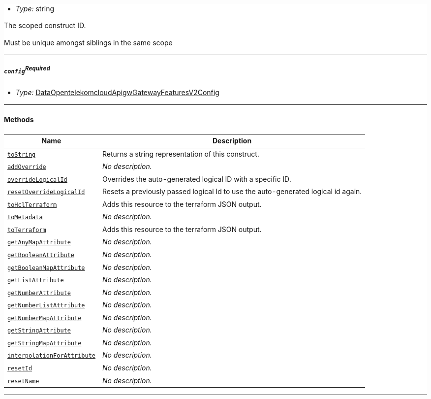- *Type:* string

The scoped construct ID.

Must be unique amongst siblings in the same scope

---

##### `config`<sup>Required</sup> <a name="config" id="@cdktf/provider-opentelekomcloud.dataOpentelekomcloudApigwGatewayFeaturesV2.DataOpentelekomcloudApigwGatewayFeaturesV2.Initializer.parameter.config"></a>

- *Type:* <a href="#@cdktf/provider-opentelekomcloud.dataOpentelekomcloudApigwGatewayFeaturesV2.DataOpentelekomcloudApigwGatewayFeaturesV2Config">DataOpentelekomcloudApigwGatewayFeaturesV2Config</a>

---

#### Methods <a name="Methods" id="Methods"></a>

| **Name** | **Description** |
| --- | --- |
| <code><a href="#@cdktf/provider-opentelekomcloud.dataOpentelekomcloudApigwGatewayFeaturesV2.DataOpentelekomcloudApigwGatewayFeaturesV2.toString">toString</a></code> | Returns a string representation of this construct. |
| <code><a href="#@cdktf/provider-opentelekomcloud.dataOpentelekomcloudApigwGatewayFeaturesV2.DataOpentelekomcloudApigwGatewayFeaturesV2.addOverride">addOverride</a></code> | *No description.* |
| <code><a href="#@cdktf/provider-opentelekomcloud.dataOpentelekomcloudApigwGatewayFeaturesV2.DataOpentelekomcloudApigwGatewayFeaturesV2.overrideLogicalId">overrideLogicalId</a></code> | Overrides the auto-generated logical ID with a specific ID. |
| <code><a href="#@cdktf/provider-opentelekomcloud.dataOpentelekomcloudApigwGatewayFeaturesV2.DataOpentelekomcloudApigwGatewayFeaturesV2.resetOverrideLogicalId">resetOverrideLogicalId</a></code> | Resets a previously passed logical Id to use the auto-generated logical id again. |
| <code><a href="#@cdktf/provider-opentelekomcloud.dataOpentelekomcloudApigwGatewayFeaturesV2.DataOpentelekomcloudApigwGatewayFeaturesV2.toHclTerraform">toHclTerraform</a></code> | Adds this resource to the terraform JSON output. |
| <code><a href="#@cdktf/provider-opentelekomcloud.dataOpentelekomcloudApigwGatewayFeaturesV2.DataOpentelekomcloudApigwGatewayFeaturesV2.toMetadata">toMetadata</a></code> | *No description.* |
| <code><a href="#@cdktf/provider-opentelekomcloud.dataOpentelekomcloudApigwGatewayFeaturesV2.DataOpentelekomcloudApigwGatewayFeaturesV2.toTerraform">toTerraform</a></code> | Adds this resource to the terraform JSON output. |
| <code><a href="#@cdktf/provider-opentelekomcloud.dataOpentelekomcloudApigwGatewayFeaturesV2.DataOpentelekomcloudApigwGatewayFeaturesV2.getAnyMapAttribute">getAnyMapAttribute</a></code> | *No description.* |
| <code><a href="#@cdktf/provider-opentelekomcloud.dataOpentelekomcloudApigwGatewayFeaturesV2.DataOpentelekomcloudApigwGatewayFeaturesV2.getBooleanAttribute">getBooleanAttribute</a></code> | *No description.* |
| <code><a href="#@cdktf/provider-opentelekomcloud.dataOpentelekomcloudApigwGatewayFeaturesV2.DataOpentelekomcloudApigwGatewayFeaturesV2.getBooleanMapAttribute">getBooleanMapAttribute</a></code> | *No description.* |
| <code><a href="#@cdktf/provider-opentelekomcloud.dataOpentelekomcloudApigwGatewayFeaturesV2.DataOpentelekomcloudApigwGatewayFeaturesV2.getListAttribute">getListAttribute</a></code> | *No description.* |
| <code><a href="#@cdktf/provider-opentelekomcloud.dataOpentelekomcloudApigwGatewayFeaturesV2.DataOpentelekomcloudApigwGatewayFeaturesV2.getNumberAttribute">getNumberAttribute</a></code> | *No description.* |
| <code><a href="#@cdktf/provider-opentelekomcloud.dataOpentelekomcloudApigwGatewayFeaturesV2.DataOpentelekomcloudApigwGatewayFeaturesV2.getNumberListAttribute">getNumberListAttribute</a></code> | *No description.* |
| <code><a href="#@cdktf/provider-opentelekomcloud.dataOpentelekomcloudApigwGatewayFeaturesV2.DataOpentelekomcloudApigwGatewayFeaturesV2.getNumberMapAttribute">getNumberMapAttribute</a></code> | *No description.* |
| <code><a href="#@cdktf/provider-opentelekomcloud.dataOpentelekomcloudApigwGatewayFeaturesV2.DataOpentelekomcloudApigwGatewayFeaturesV2.getStringAttribute">getStringAttribute</a></code> | *No description.* |
| <code><a href="#@cdktf/provider-opentelekomcloud.dataOpentelekomcloudApigwGatewayFeaturesV2.DataOpentelekomcloudApigwGatewayFeaturesV2.getStringMapAttribute">getStringMapAttribute</a></code> | *No description.* |
| <code><a href="#@cdktf/provider-opentelekomcloud.dataOpentelekomcloudApigwGatewayFeaturesV2.DataOpentelekomcloudApigwGatewayFeaturesV2.interpolationForAttribute">interpolationForAttribute</a></code> | *No description.* |
| <code><a href="#@cdktf/provider-opentelekomcloud.dataOpentelekomcloudApigwGatewayFeaturesV2.DataOpentelekomcloudApigwGatewayFeaturesV2.resetId">resetId</a></code> | *No description.* |
| <code><a href="#@cdktf/provider-opentelekomcloud.dataOpentelekomcloudApigwGatewayFeaturesV2.DataOpentelekomcloudApigwGatewayFeaturesV2.resetName">resetName</a></code> | *No description.* |

---